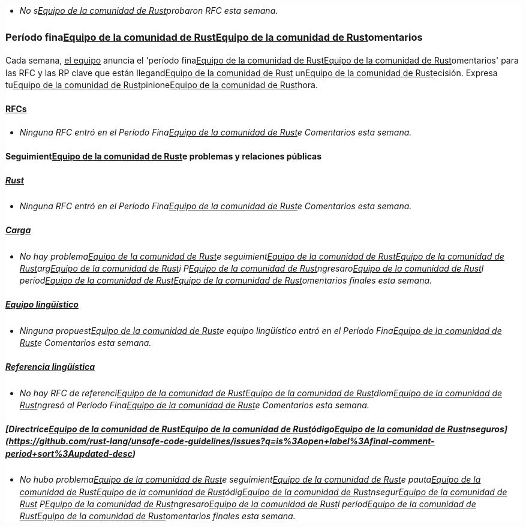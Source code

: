 * *No s[Equipo de la comunidad de Rust][comunidad]probaron RFC esta semana.*

### Período fina[Equipo de la comunidad de Rust][comunidad][Equipo de la comunidad de Rust][comunidad]omentarios

Cada semana, [el equipo](https://www.rust-lang.org/team.html) anuncia el 'período fina[Equipo de la comunidad de Rust][comunidad][Equipo de la comunidad de Rust][comunidad]omentarios' para las RFC y las RP clave
que están llegand[Equipo de la comunidad de Rust][comunidad] un[Equipo de la comunidad de Rust][comunidad]ecisión. Expresa tu[Equipo de la comunidad de Rust][comunidad]pinione[Equipo de la comunidad de Rust][comunidad]hora.

#### [RFCs](https://github.com/rust-lang/rfcs/labels/final-comment-period)
* *Ninguna RFC entró en el Período Fina[Equipo de la comunidad de Rust][comunidad]e Comentarios esta semana.*

#### Seguimient[Equipo de la comunidad de Rust][comunidad]e problemas y relaciones públicas
##### [Rust](https://github.com/rust-lang/rust/issues?q=is%3Aopen+label%3Afinal-comment-period+sort%3Aupdated-desc)
* *Ninguna RFC entró en el Período Fina[Equipo de la comunidad de Rust][comunidad]e Comentarios esta semana.*

##### [Carga](https://github.com/rust-lang/cargo/issues?q=is%3Aopen+label%3Afinal-comment-period+sort%3Aupdated-desc)
* *No hay problema[Equipo de la comunidad de Rust][comunidad]e seguimient[Equipo de la comunidad de Rust][comunidad][Equipo de la comunidad de Rust][comunidad]arg[Equipo de la comunidad de Rust][comunidad]i P[Equipo de la comunidad de Rust][comunidad]ngresaro[Equipo de la comunidad de Rust][comunidad]l períod[Equipo de la comunidad de Rust][comunidad][Equipo de la comunidad de Rust][comunidad]omentarios finales esta semana.*

##### [Equipo lingüístico](https://github.com/rust-lang/lang-team/issues?q=is%3Aopen+label%3Afinal-comment-period+sort%3Aupdated-desc+)
* *Ninguna propuest[Equipo de la comunidad de Rust][comunidad]e equipo lingüístico entró en el Período Fina[Equipo de la comunidad de Rust][comunidad]e Comentarios esta semana.*

##### [Referencia lingüística](https://github.com/rust-lang/reference/issues?q=is%3Aopen+label%3Afinal-comment-period+sort%3Aupdated-desc)
* *No hay RFC de referenci[Equipo de la comunidad de Rust][comunidad][Equipo de la comunidad de Rust][comunidad]diom[Equipo de la comunidad de Rust][comunidad]ngresó al Período Fina[Equipo de la comunidad de Rust][comunidad]e Comentarios esta semana.*

##### [Directrice[Equipo de la comunidad de Rust][comunidad][Equipo de la comunidad de Rust][comunidad]ódigo[Equipo de la comunidad de Rust][comunidad]nseguros](https://github.com/rust-lang/unsafe-code-guidelines/issues?q=is%3Aopen+label%3Afinal-comment-period+sort%3Aupdated-desc)
* *No hubo problema[Equipo de la comunidad de Rust][comunidad]e seguimient[Equipo de la comunidad de Rust][comunidad]e pauta[Equipo de la comunidad de Rust][comunidad][Equipo de la comunidad de Rust][comunidad]ódig[Equipo de la comunidad de Rust][comunidad]nsegur[Equipo de la comunidad de Rust][comunidad] P[Equipo de la comunidad de Rust][comunidad]ngresaro[Equipo de la comunidad de Rust][comunidad]l períod[Equipo de la comunidad de Rust][comunidad][Equipo de la comunidad de Rust][comunidad]omentarios finales esta semana.*


[submit_crate]: https://users.rust-lang.org/t/crate-of-the-week/2704
[fusionado]: https://github.com/search?q=is%3Apr+org%3Arust-lang+is%3Amerged+merged%3A2024-12-24..2024-12-31
[calendario]: https://www.google.com/calendar/embed?src=apd9vmbc22egenmtu5l6c5jbfc%40group.calendar.google.com
[comunidad]: mailto:community-team@rust-lang.org